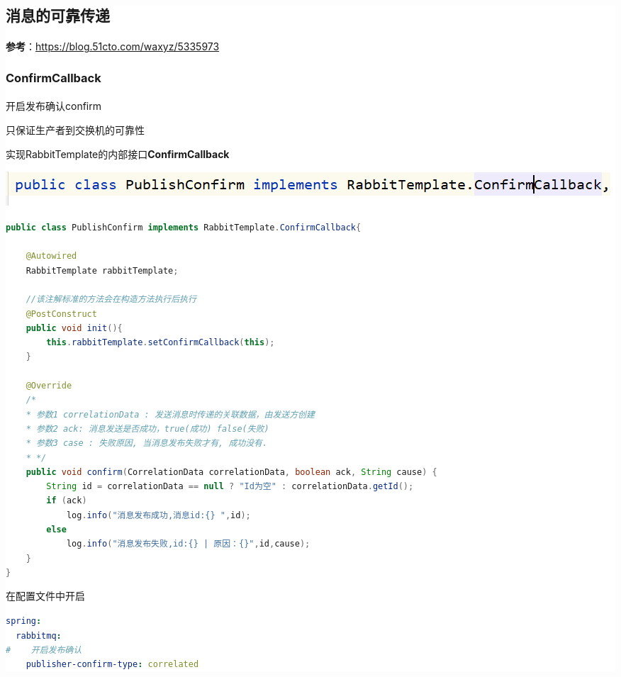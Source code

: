 ## 消息的可靠传递

**参考**：https://blog.51cto.com/waxyz/5335973

### ConfirmCallback

开启发布确认confirm

只保证生产者到交换机的可靠性

实现RabbitTemplate的内部接口**ConfirmCallback** 

![image-20221111155512703](image/image-20221111155512703.png)

```java
public class PublishConfirm implements RabbitTemplate.ConfirmCallback{

    @Autowired
    RabbitTemplate rabbitTemplate;
	
    //该注解标准的方法会在构造方法执行后执行
    @PostConstruct
    public void init(){
        this.rabbitTemplate.setConfirmCallback(this);
    }

    @Override
    /*
    * 参数1 correlationData : 发送消息时传递的关联数据，由发送方创建
    * 参数2 ack: 消息发送是否成功，true(成功) false(失败)
    * 参数3 case : 失败原因, 当消息发布失败才有, 成功没有.
    * */
    public void confirm(CorrelationData correlationData, boolean ack, String cause) {
        String id = correlationData == null ? "Id为空" : correlationData.getId();
        if (ack)
            log.info("消息发布成功,消息id:{} ",id);
        else
            log.info("消息发布失败,id:{} | 原因：{}",id,cause);
    }
}
```

在配置文件中开启

```yaml
spring:
  rabbitmq:
#    开启发布确认
    publisher-confirm-type: correlated
```
